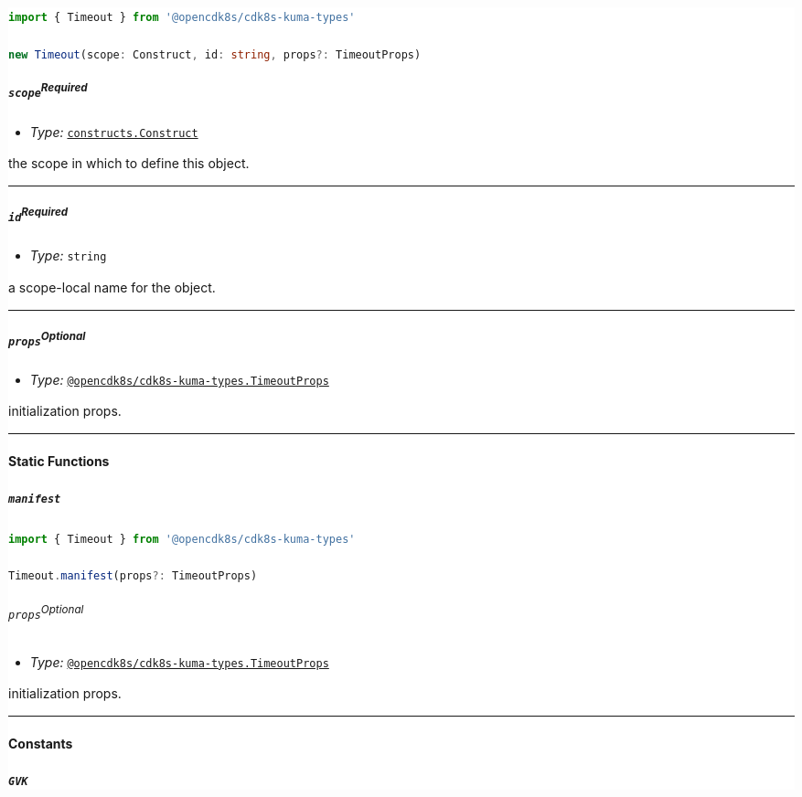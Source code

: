 ```typescript
import { Timeout } from '@opencdk8s/cdk8s-kuma-types'

new Timeout(scope: Construct, id: string, props?: TimeoutProps)
```

##### `scope`<sup>Required</sup> <a name="@opencdk8s/cdk8s-kuma-types.Timeout.parameter.scope"></a>

- *Type:* [`constructs.Construct`](#constructs.Construct)

the scope in which to define this object.

---

##### `id`<sup>Required</sup> <a name="@opencdk8s/cdk8s-kuma-types.Timeout.parameter.id"></a>

- *Type:* `string`

a scope-local name for the object.

---

##### `props`<sup>Optional</sup> <a name="@opencdk8s/cdk8s-kuma-types.Timeout.parameter.props"></a>

- *Type:* [`@opencdk8s/cdk8s-kuma-types.TimeoutProps`](#@opencdk8s/cdk8s-kuma-types.TimeoutProps)

initialization props.

---


#### Static Functions <a name="Static Functions"></a>

##### `manifest` <a name="@opencdk8s/cdk8s-kuma-types.Timeout.manifest"></a>

```typescript
import { Timeout } from '@opencdk8s/cdk8s-kuma-types'

Timeout.manifest(props?: TimeoutProps)
```

###### `props`<sup>Optional</sup> <a name="@opencdk8s/cdk8s-kuma-types.Timeout.parameter.props"></a>

- *Type:* [`@opencdk8s/cdk8s-kuma-types.TimeoutProps`](#@opencdk8s/cdk8s-kuma-types.TimeoutProps)

initialization props.

---


#### Constants <a name="Constants"></a>

##### `GVK` <a name="@opencdk8s/cdk8s-kuma-types.Timeout.property.GVK"></a>
